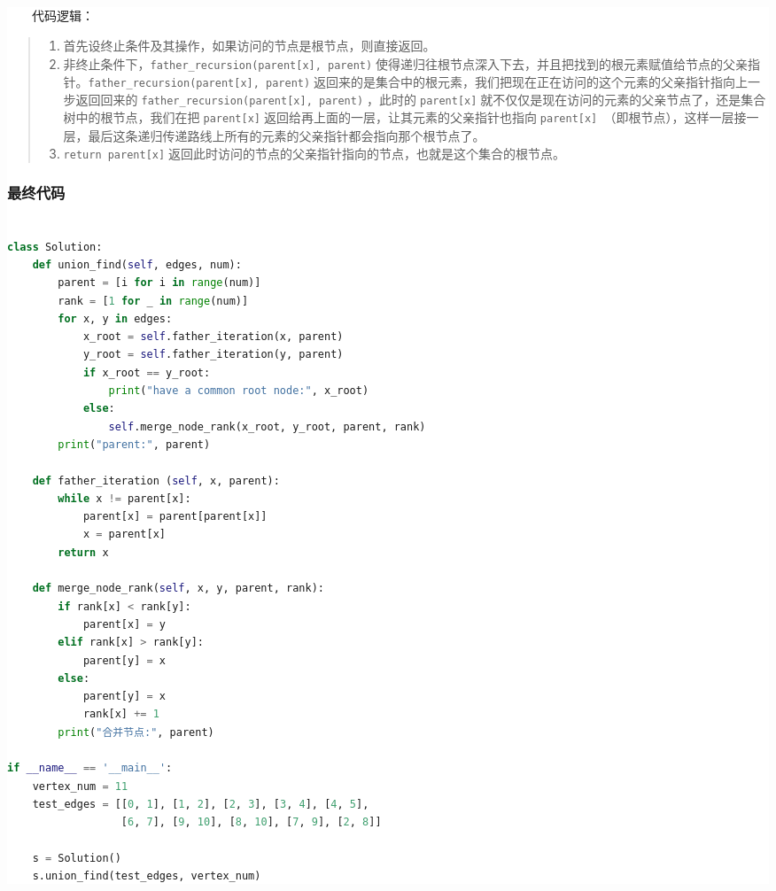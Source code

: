 &#8195;&#8195;代码逻辑：

> 1. 首先设终止条件及其操作，如果访问的节点是根节点，则直接返回。
> 2. 非终止条件下，`father_recursion(parent[x], parent)` 使得递归往根节点深入下去，并且把找到的根元素赋值给节点的父亲指针。`father_recursion(parent[x], parent)` 返回来的是集合中的根元素，我们把现在正在访问的这个元素的父亲指针指向上一步返回回来的 `father_recursion(parent[x], parent)` ，此时的 `parent[x]` 就不仅仅是现在访问的元素的父亲节点了，还是集合树中的根节点，我们在把 `parent[x]` 返回给再上面的一层，让其元素的父亲指针也指向 `parent[x] `（即根节点），这样一层接一层，最后这条递归传递路线上所有的元素的父亲指针都会指向那个根节点了。
> 3. `return parent[x]` 返回此时访问的节点的父亲指针指向的节点，也就是这个集合的根节点。



### 最终代码

```python

class Solution:
    def union_find(self, edges, num):
        parent = [i for i in range(num)]
        rank = [1 for _ in range(num)]
        for x, y in edges:
            x_root = self.father_iteration(x, parent)
            y_root = self.father_iteration(y, parent)
            if x_root == y_root:
                print("have a common root node:", x_root)
            else:
                self.merge_node_rank(x_root, y_root, parent, rank)
        print("parent:", parent)

    def father_iteration (self, x, parent):
        while x != parent[x]:
            parent[x] = parent[parent[x]]
            x = parent[x]
        return x

    def merge_node_rank(self, x, y, parent, rank):
        if rank[x] < rank[y]:
            parent[x] = y
        elif rank[x] > rank[y]:
            parent[y] = x
        else:
            parent[y] = x
            rank[x] += 1
        print("合并节点:", parent)

if __name__ == '__main__':
    vertex_num = 11
    test_edges = [[0, 1], [1, 2], [2, 3], [3, 4], [4, 5],
                  [6, 7], [9, 10], [8, 10], [7, 9], [2, 8]]

    s = Solution()
    s.union_find(test_edges, vertex_num)

```
